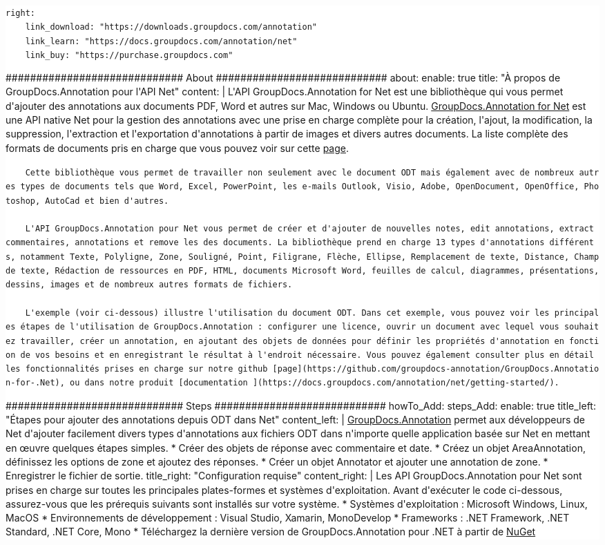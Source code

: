     right:
        link_download: "https://downloads.groupdocs.com/annotation"
        link_learn: "https://docs.groupdocs.com/annotation/net"
        link_buy: "https://purchase.groupdocs.com"

############################# About ############################
about:
    enable: true
    title: "À propos de GroupDocs.Annotation pour l'API Net"
    content: |
        L'API GroupDocs.Annotation for Net est une bibliothèque qui vous permet d'ajouter des annotations aux documents PDF, Word et autres sur Mac, Windows ou Ubuntu. [GroupDocs.Annotation for Net](/annotation/net) est une API native Net pour la gestion des annotations avec une prise en charge complète pour la création, l'ajout, la modification, la suppression, l'extraction et l'exportation d'annotations à partir de images et divers autres documents. La liste complète des formats de documents pris en charge que vous pouvez voir sur cette [page](https://docs.groupdocs.com/annotation/net/supported-document-formats/).

        Cette bibliothèque vous permet de travailler non seulement avec le document ODT mais également avec de nombreux autres types de documents tels que Word, Excel, PowerPoint, les e-mails Outlook, Visio, Adobe, OpenDocument, OpenOffice, Photoshop, AutoCad et bien d'autres.

        L'API GroupDocs.Annotation pour Net vous permet de créer et d'ajouter de nouvelles notes, edit annotations, extract commentaires, annotations et remove les des documents. La bibliothèque prend en charge 13 types d'annotations différents, notamment Texte, Polyligne, Zone, Souligné, Point, Filigrane, Flèche, Ellipse, Remplacement de texte, Distance, Champ de texte, Rédaction de ressources en PDF, HTML, documents Microsoft Word, feuilles de calcul, diagrammes, présentations, dessins, images et de nombreux autres formats de fichiers.

        L'exemple (voir ci-dessous) illustre l'utilisation du document ODT. Dans cet exemple, vous pouvez voir les principales étapes de l'utilisation de GroupDocs.Annotation : configurer une licence, ouvrir un document avec lequel vous souhaitez travailler, créer un annotation, en ajoutant des objets de données pour définir les propriétés d'annotation en fonction de vos besoins et en enregistrant le résultat à l'endroit nécessaire. Vous pouvez également consulter plus en détail les fonctionnalités prises en charge sur notre github [page](https://github.com/groupdocs-annotation/GroupDocs.Annotation-for-.Net), ou dans notre produit [documentation ](https://docs.groupdocs.com/annotation/net/getting-started/).

############################# Steps ############################
howTo_Add:
steps_Add:
    enable: true
    title_left: "Étapes pour ajouter des annotations depuis ODT dans Net"
    content_left: |
        [GroupDocs.Annotation](/annotation/java/) permet aux développeurs de Net d'ajouter facilement divers types d'annotations aux fichiers ODT dans n'importe quelle application basée sur Net en mettant en œuvre quelques étapes simples.
        * Créer des objets de réponse avec commentaire et date.
        * Créez un objet AreaAnnotation, définissez les options de zone et ajoutez des réponses.
        * Créer un objet Annotator et ajouter une annotation de zone.
        * Enregistrer le fichier de sortie.
    title_right: "Configuration requise"
    content_right: |
        Les API GroupDocs.Annotation pour Net sont prises en charge sur toutes les principales plates-formes et systèmes d'exploitation. Avant d'exécuter le code ci-dessous, assurez-vous que les prérequis suivants sont installés sur votre système.
        * Systèmes d'exploitation : Microsoft Windows, Linux, MacOS
        * Environnements de développement : Visual Studio, Xamarin, MonoDevelop
        * Frameworks : .NET Framework, .NET Standard, .NET Core, Mono
        * Téléchargez la dernière version de GroupDocs.Annotation pour .NET à partir de [NuGet](https://www.nuget.org/packages/groupdocs.annotation)

